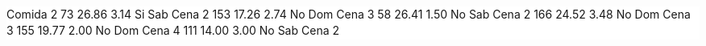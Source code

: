    <td style="text-align:left;"> Comida </td>
   <td style="text-align:right;"> 2 </td>
  </tr>
  <tr>
   <td style="text-align:left;"> 73 </td>
   <td style="text-align:right;"> 26.86 </td>
   <td style="text-align:right;"> 3.14 </td>
   <td style="text-align:left;"> Si </td>
   <td style="text-align:left;"> Sab </td>
   <td style="text-align:left;"> Cena </td>
   <td style="text-align:right;"> 2 </td>
  </tr>
  <tr>
   <td style="text-align:left;"> 153 </td>
   <td style="text-align:right;"> 17.26 </td>
   <td style="text-align:right;"> 2.74 </td>
   <td style="text-align:left;"> No </td>
   <td style="text-align:left;"> Dom </td>
   <td style="text-align:left;"> Cena </td>
   <td style="text-align:right;"> 3 </td>
  </tr>
  <tr>
   <td style="text-align:left;"> 58 </td>
   <td style="text-align:right;"> 26.41 </td>
   <td style="text-align:right;"> 1.50 </td>
   <td style="text-align:left;"> No </td>
   <td style="text-align:left;"> Sab </td>
   <td style="text-align:left;"> Cena </td>
   <td style="text-align:right;"> 2 </td>
  </tr>
  <tr>
   <td style="text-align:left;"> 166 </td>
   <td style="text-align:right;"> 24.52 </td>
   <td style="text-align:right;"> 3.48 </td>
   <td style="text-align:left;"> No </td>
   <td style="text-align:left;"> Dom </td>
   <td style="text-align:left;"> Cena </td>
   <td style="text-align:right;"> 3 </td>
  </tr>
  <tr>
   <td style="text-align:left;"> 155 </td>
   <td style="text-align:right;"> 19.77 </td>
   <td style="text-align:right;"> 2.00 </td>
   <td style="text-align:left;"> No </td>
   <td style="text-align:left;"> Dom </td>
   <td style="text-align:left;"> Cena </td>
   <td style="text-align:right;"> 4 </td>
  </tr>
  <tr>
   <td style="text-align:left;"> 111 </td>
   <td style="text-align:right;"> 14.00 </td>
   <td style="text-align:right;"> 3.00 </td>
   <td style="text-align:left;"> No </td>
   <td style="text-align:left;"> Sab </td>
   <td style="text-align:left;"> Cena </td>
   <td style="text-align:right;"> 2 </td>
  </tr>
</tbody>
</table>
